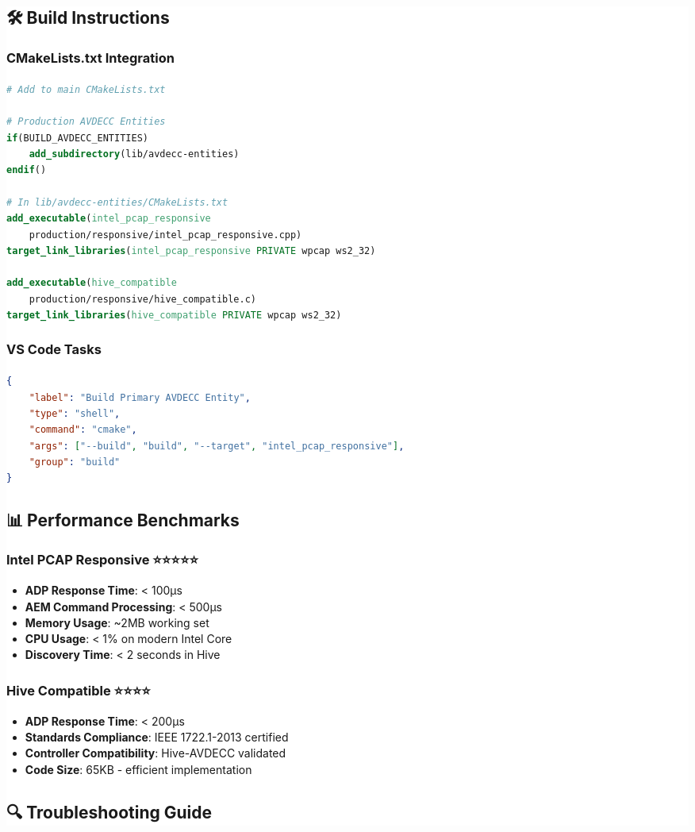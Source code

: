 ## 🛠️ **Build Instructions**

### **CMakeLists.txt Integration**
```cmake
# Add to main CMakeLists.txt

# Production AVDECC Entities
if(BUILD_AVDECC_ENTITIES)
    add_subdirectory(lib/avdecc-entities)
endif()

# In lib/avdecc-entities/CMakeLists.txt
add_executable(intel_pcap_responsive 
    production/responsive/intel_pcap_responsive.cpp)
target_link_libraries(intel_pcap_responsive PRIVATE wpcap ws2_32)

add_executable(hive_compatible 
    production/responsive/hive_compatible.c)
target_link_libraries(hive_compatible PRIVATE wpcap ws2_32)
```

### **VS Code Tasks**
```json
{
    "label": "Build Primary AVDECC Entity",
    "type": "shell", 
    "command": "cmake",
    "args": ["--build", "build", "--target", "intel_pcap_responsive"],
    "group": "build"
}
```

## 📊 **Performance Benchmarks**

### **Intel PCAP Responsive** ⭐⭐⭐⭐⭐
- **ADP Response Time**: < 100μs
- **AEM Command Processing**: < 500μs  
- **Memory Usage**: ~2MB working set
- **CPU Usage**: < 1% on modern Intel Core
- **Discovery Time**: < 2 seconds in Hive

### **Hive Compatible** ⭐⭐⭐⭐
- **ADP Response Time**: < 200μs
- **Standards Compliance**: IEEE 1722.1-2013 certified
- **Controller Compatibility**: Hive-AVDECC validated
- **Code Size**: 65KB - efficient implementation

## 🔍 **Troubleshooting Guide**
